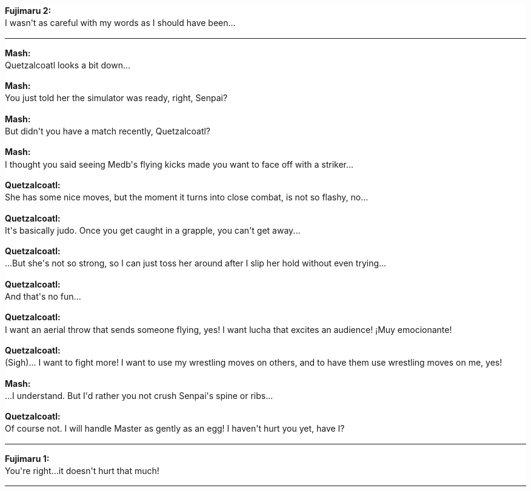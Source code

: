   
**Fujimaru 2:**   
I wasn't as careful with my words as I should have been...  
   
  
  
---  
   
**Mash:**   
Quetzalcoatl looks a bit down...  
  
   
**Mash:**   
You just told her the simulator was ready, right, Senpai?  
  
   
**Mash:**   
But didn't you have a match recently, Quetzalcoatl?  
  
   
**Mash:**   
I thought you said seeing Medb's flying kicks made you want to face off with a striker...  
  
   
**Quetzalcoatl:**   
She has some nice moves, but the moment it turns into close combat, is not so flashy, no...  
  
   
**Quetzalcoatl:**   
It's basically judo. Once you get caught in a grapple, you can't get away...  
  
   
**Quetzalcoatl:**   
...But she's not so strong, so I can just toss her around after I slip her hold without even trying...  
  
   
**Quetzalcoatl:**   
And that's no fun...  
  
   
**Quetzalcoatl:**   
I want an aerial throw that sends someone flying, yes! I want lucha that excites an audience! ¡Muy emocionante!  
  
   
**Quetzalcoatl:**   
(Sigh)... I want to fight more! I want to use my wrestling moves on others, and to have them use wrestling moves on me, yes!  
  
   
**Mash:**   
...I understand. But I'd rather you not crush Senpai's spine or ribs...  
  
   
**Quetzalcoatl:**   
Of course not. I will handle Master as gently as an egg! I haven't hurt you yet, have I?  
  
   
  
---  
  
**Fujimaru 1:**   
You're right...it doesn't hurt that much!  
  
---  